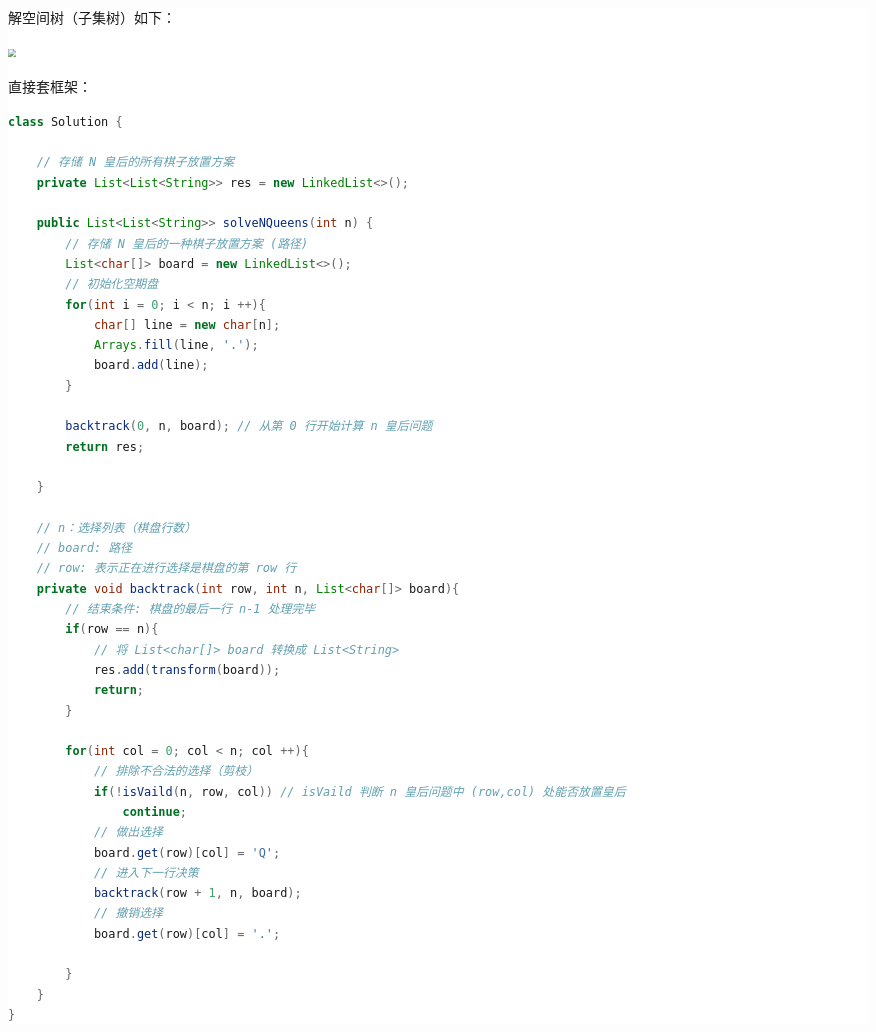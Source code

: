 解空间树（子集树）如下：

<img src="https://gitee.com/veal98/images/raw/master/img/20201108155144.png" style="zoom: 50%;" />

直接套框架：

```java
class Solution {

    // 存储 N 皇后的所有棋子放置方案
    private List<List<String>> res = new LinkedList<>();
	
    public List<List<String>> solveNQueens(int n) {
        // 存储 N 皇后的一种棋子放置方案 (路径)
    	List<char[]> board = new LinkedList<>();
        // 初始化空期盘
        for(int i = 0; i < n; i ++){
            char[] line = new char[n];
            Arrays.fill(line, '.');
            board.add(line);
        }

        backtrack(0, n, board); // 从第 0 行开始计算 n 皇后问题
        return res;

    }
    
    // n：选择列表（棋盘行数）
    // board: 路径
    // row: 表示正在进行选择是棋盘的第 row 行
    private void backtrack(int row, int n, List<char[]> board){
        // 结束条件: 棋盘的最后一行 n-1 处理完毕
        if(row == n){
            // 将 List<char[]> board 转换成 List<String>
            res.add(transform(board));
            return;
        }
        
        for(int col = 0; col < n; col ++){
            // 排除不合法的选择（剪枝）
            if(!isVaild(n, row, col)) // isVaild 判断 n 皇后问题中 (row,col) 处能否放置皇后
                continue;
            // 做出选择
            board.get(row)[col] = 'Q';
            // 进入下一行决策
            backtrack(row + 1, n, board);
            // 撤销选择
            board.get(row)[col] = '.';

        }
    }
}
```
